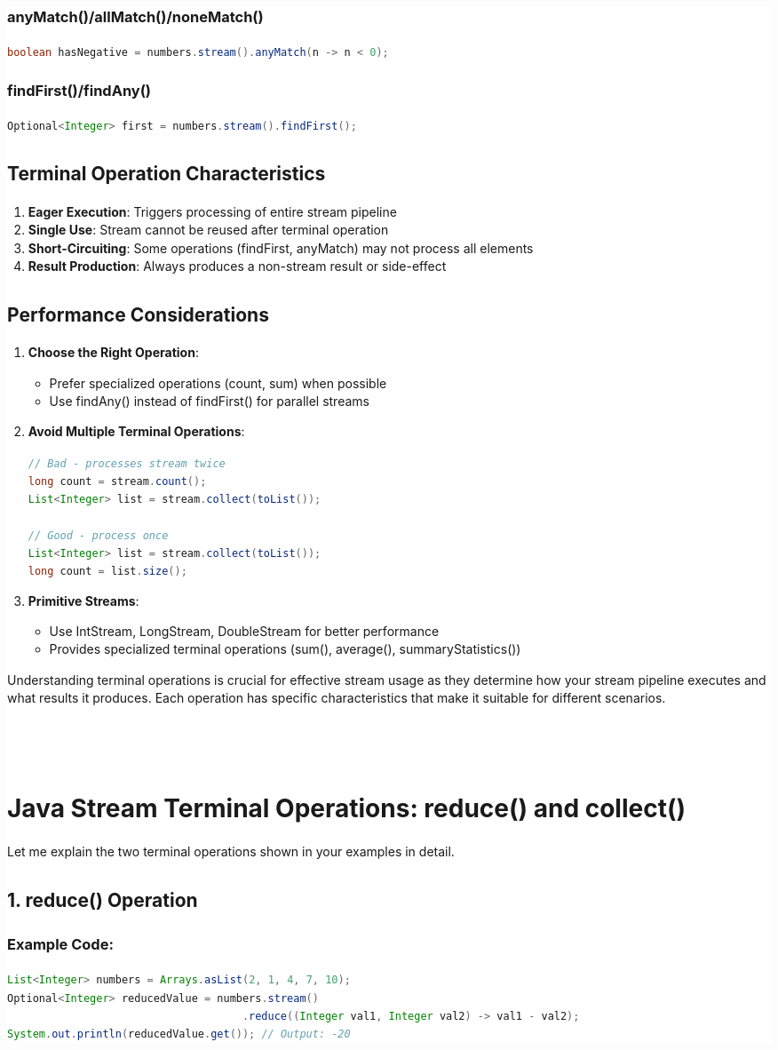 ### anyMatch()/allMatch()/noneMatch()
```java
boolean hasNegative = numbers.stream().anyMatch(n -> n < 0);
```

### findFirst()/findAny()
```java
Optional<Integer> first = numbers.stream().findFirst();
```

## Terminal Operation Characteristics

1. **Eager Execution**: Triggers processing of entire stream pipeline
2. **Single Use**: Stream cannot be reused after terminal operation
3. **Short-Circuiting**: Some operations (findFirst, anyMatch) may not process all elements
4. **Result Production**: Always produces a non-stream result or side-effect

## Performance Considerations

1. **Choose the Right Operation**:
   - Prefer specialized operations (count, sum) when possible
   - Use findAny() instead of findFirst() for parallel streams

2. **Avoid Multiple Terminal Operations**:
   ```java
   // Bad - processes stream twice
   long count = stream.count();
   List<Integer> list = stream.collect(toList());
   
   // Good - process once
   List<Integer> list = stream.collect(toList());
   long count = list.size();
   ```

3. **Primitive Streams**:
   - Use IntStream, LongStream, DoubleStream for better performance
   - Provides specialized terminal operations (sum(), average(), summaryStatistics())

Understanding terminal operations is crucial for effective stream usage as they determine how your stream pipeline executes and what results it produces. Each operation has specific characteristics that make it suitable for different scenarios.

<br/>
<br/>

# Java Stream Terminal Operations: reduce() and collect()

Let me explain the two terminal operations shown in your examples in detail.

## 1. reduce() Operation

### Example Code:
```java
List<Integer> numbers = Arrays.asList(2, 1, 4, 7, 10);
Optional<Integer> reducedValue = numbers.stream()
                                     .reduce((Integer val1, Integer val2) -> val1 - val2);
System.out.println(reducedValue.get()); // Output: -20
```
